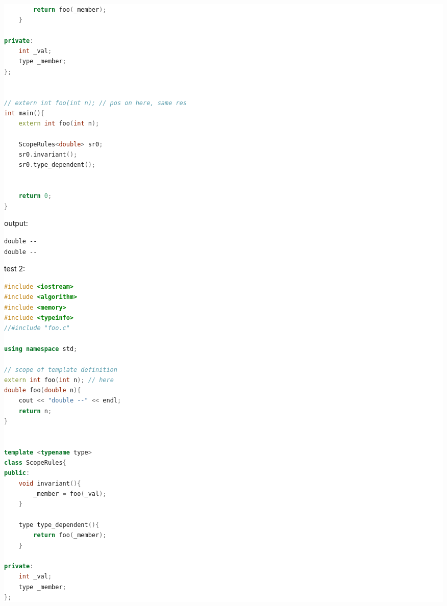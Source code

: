 ```cpp
        return foo(_member);
    }

private:
    int _val;
    type _member;
};


// extern int foo(int n); // pos on here, same res
int main(){
    extern int foo(int n);

    ScopeRules<double> sr0;
    sr0.invariant();
    sr0.type_dependent();


    return 0;
}
```

output:

```shell
double --
double --
```



test 2:

```cpp
#include <iostream>
#include <algorithm>
#include <memory>
#include <typeinfo>
//#include "foo.c"

using namespace std;

// scope of template definition
extern int foo(int n); // here
double foo(double n){
    cout << "double --" << endl;
    return n;
}


template <typename type>
class ScopeRules{
public:
    void invariant(){
        _member = foo(_val);
    }

    type type_dependent(){
        return foo(_member);
    }

private:
    int _val;
    type _member;
};

```
